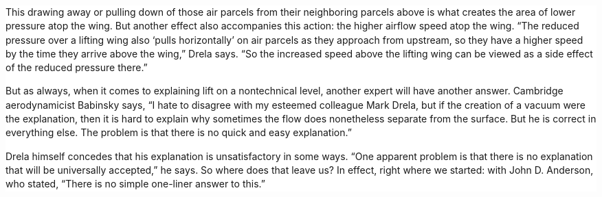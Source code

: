 This drawing away or pulling down of those air parcels from their neighboring parcels above is what creates the area of lower pressure atop the wing. But another effect also accompanies this action: the higher airflow speed atop the wing. “The reduced pressure over a lifting wing also ‘pulls horizontally’ on air parcels as they approach from upstream, so they have a higher speed by the time they arrive above the wing,” Drela says. “So the increased speed above the lifting wing can be viewed as a side effect of the reduced pressure there.”

But as always, when it comes to explaining lift on a nontechnical level, another expert will have another answer. Cambridge aerodynamicist Babinsky says, “I hate to disagree with my esteemed colleague Mark Drela, but if the creation of a vacuum were the explanation, then it is hard to explain why sometimes the flow does nonetheless separate from the surface. But he is correct in everything else. The problem is that there is no quick and easy explanation.”

Drela himself concedes that his explanation is unsatisfactory in some ways. “One apparent problem is that there is no explanation that will be universally accepted,” he says. So where does that leave us? In effect, right where we started: with John D. Anderson, who stated, “There is no simple one-liner answer to this.”

